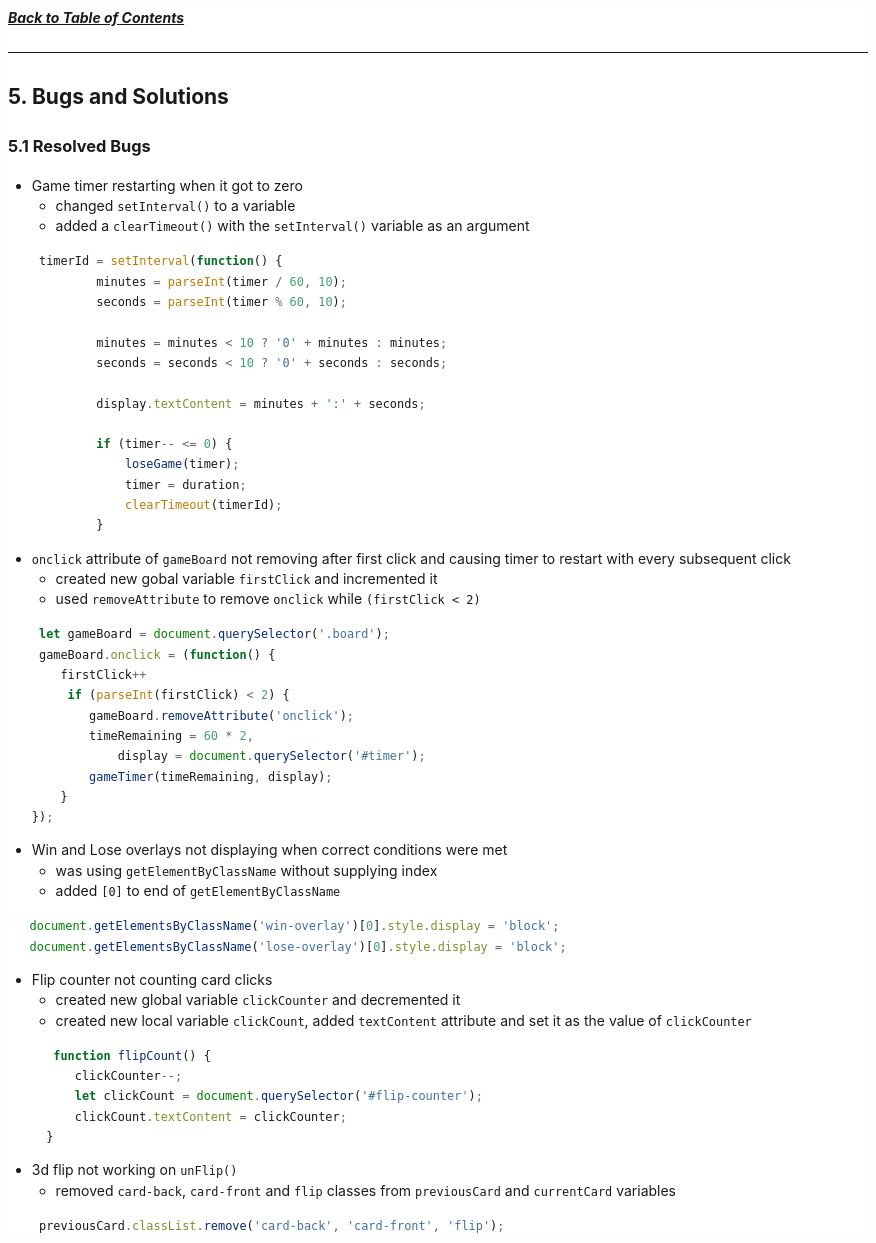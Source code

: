 ##### [Back to Table of Contents](#table-of-contents)
  ---

## **5. Bugs and Solutions**
### **5.1 Resolved Bugs**
- Game timer restarting when it got to zero 
   - changed `setInterval()` to a variable
   - added a `clearTimeout()` with the `setInterval()` variable as an argument 
   ```javascript
    timerId = setInterval(function() {
            minutes = parseInt(timer / 60, 10);
            seconds = parseInt(timer % 60, 10);

            minutes = minutes < 10 ? '0' + minutes : minutes;
            seconds = seconds < 10 ? '0' + seconds : seconds;

            display.textContent = minutes + ':' + seconds;

            if (timer-- <= 0) {
                loseGame(timer);
                timer = duration;
                clearTimeout(timerId);
            }
    ```
- `onclick` attribute of `gameBoard` not removing after first click and 
 causing timer to restart with every subsequent click
    - created new gobal variable `firstClick` and incremented it
    - used `removeAttribute` to remove `onclick` while `(firstClick < 2)`
    ```javascript
     let gameBoard = document.querySelector('.board');
     gameBoard.onclick = (function() {
        firstClick++
         if (parseInt(firstClick) < 2) {
            gameBoard.removeAttribute('onclick');
            timeRemaining = 60 * 2,
                display = document.querySelector('#timer');
            gameTimer(timeRemaining, display);
        }
    });
    ```
- Win and Lose overlays not displaying when correct conditions were met    
   - was using `getElementByClassName` without supplying index
   - added `[0]` to end of `getElementByClassName`
 ```javascript
    document.getElementsByClassName('win-overlay')[0].style.display = 'block';
    document.getElementsByClassName('lose-overlay')[0].style.display = 'block';
```
- Flip counter not counting card clicks
   - created new global variable `clickCounter` and decremented it
   - created new local variable `clickCount`, added `textContent` attribute and set it as the value of `clickCounter`
  ```javascript
     function flipCount() {
        clickCounter--;
        let clickCount = document.querySelector('#flip-counter');
        clickCount.textContent = clickCounter;
    }
    ```
- 3d flip not working on `unFlip()`
   - removed `card-back`, `card-front` and `flip` classes from `previousCard` and `currentCard` variables
   ```javascript
    previousCard.classList.remove('card-back', 'card-front', 'flip');
  ```